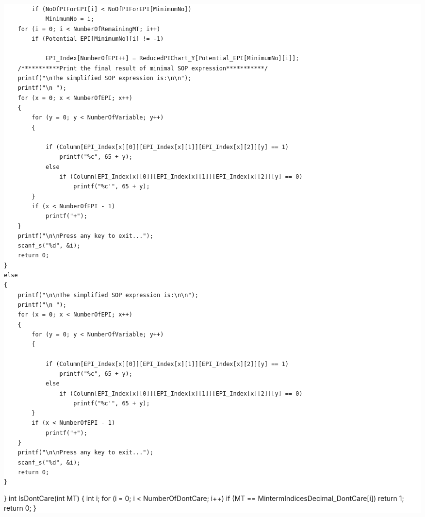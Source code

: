 			if (NoOfPIForEPI[i] < NoOfPIForEPI[MinimumNo])
				MinimumNo = i;
		for (i = 0; i < NumberOfRemainingMT; i++)
			if (Potential_EPI[MinimumNo][i] != -1)

				EPI_Index[NumberOfEPI++] = ReducedPIChart_Y[Potential_EPI[MinimumNo][i]];
		/***********Print the final result of minimal SOP expression***********/
		printf("\nThe simplified SOP expression is:\n\n");
		printf("\n ");
		for (x = 0; x < NumberOfEPI; x++)
		{
			for (y = 0; y < NumberOfVariable; y++)
			{

				if (Column[EPI_Index[x][0]][EPI_Index[x][1]][EPI_Index[x][2]][y] == 1)
					printf("%c", 65 + y);
				else
					if (Column[EPI_Index[x][0]][EPI_Index[x][1]][EPI_Index[x][2]][y] == 0)
						printf("%c'", 65 + y);
			}
			if (x < NumberOfEPI - 1)
				printf("+");
		}
		printf("\n\nPress any key to exit...");
		scanf_s("%d", &i);
		return 0;
	}
	else
	{
		printf("\n\nThe simplified SOP expression is:\n\n");
		printf("\n ");
		for (x = 0; x < NumberOfEPI; x++)
		{
			for (y = 0; y < NumberOfVariable; y++)
			{

				if (Column[EPI_Index[x][0]][EPI_Index[x][1]][EPI_Index[x][2]][y] == 1)
					printf("%c", 65 + y);
				else
					if (Column[EPI_Index[x][0]][EPI_Index[x][1]][EPI_Index[x][2]][y] == 0)
						printf("%c'", 65 + y);
			}
			if (x < NumberOfEPI - 1)
				printf("+");
		}
		printf("\n\nPress any key to exit...");
		scanf_s("%d", &i);
		return 0;
	}
}
int IsDontCare(int MT)
{
	int i;
	for (i = 0; i < NumberOfDontCare; i++)
		if (MT == MintermIndicesDecimal_DontCare[i])
			return 1;
	return 0;
}
	
